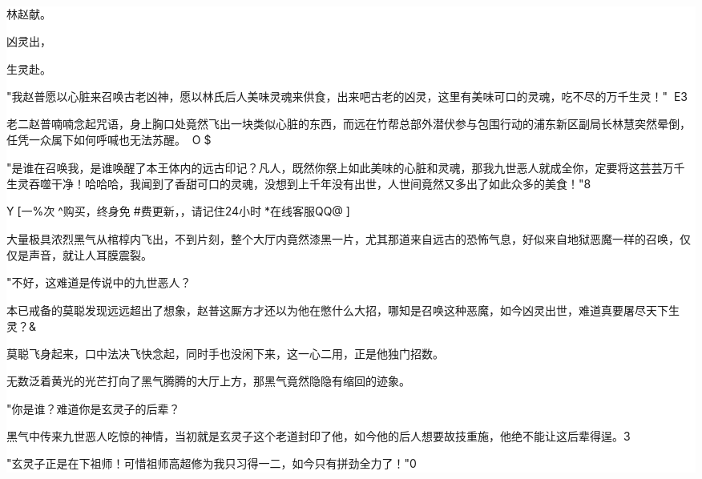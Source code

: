 

林赵献。



凶灵出，





生灵赴。



"我赵普愿以心脏来召唤古老凶神，愿以林氏后人美味灵魂来供食，出来吧古老的凶灵，这里有美味可口的灵魂，吃不尽的万千生灵！"  E3





老二赵普喃喃念起咒语，身上胸口处竟然飞出一块类似心脏的东西，而远在竹帮总部外潜伏参与包围行动的浦东新区副局长林慧突然晕倒，任凭一众属下如何呼喊也无法苏醒。  O $





"是谁在召唤我，是谁唤醒了本王体内的远古印记？凡人，既然你祭上如此美味的心脏和灵魂，那我九世恶人就成全你，定要将这芸芸万千生灵吞噬干净！哈哈哈，我闻到了香甜可口的灵魂，没想到上千年没有出世，人世间竟然又多出了如此众多的美食！"8

Y [一%次 ^购买，终身免 #费更新，，请记住24小时 *在线客服QQ@ ]



大量极具浓烈黑气从棺椁内飞出，不到片刻，整个大厅内竟然漆黑一片，尤其那道来自远古的恐怖气息，好似来自地狱恶魔一样的召唤，仅仅是声音，就让人耳膜震裂。



"不好，这难道是传说中的九世恶人？





本已戒备的莫聪发现远远超出了想象，赵普这厮方才还以为他在憋什么大招，哪知是召唤这种恶魔，如今凶灵出世，难道真要屠尽天下生灵？&





莫聪飞身起来，口中法决飞快念起，同时手也没闲下来，这一心二用，正是他独门招数。





无数泛着黄光的光芒打向了黑气腾腾的大厅上方，那黑气竟然隐隐有缩回的迹象。





"你是谁？难道你是玄灵子的后辈？



黑气中传来九世恶人吃惊的神情，当初就是玄灵子这个老道封印了他，如今他的后人想要故技重施，他绝不能让这后辈得逞。3





"玄灵子正是在下祖师！可惜祖师高超修为我只习得一二，如今只有拼劲全力了！"0




